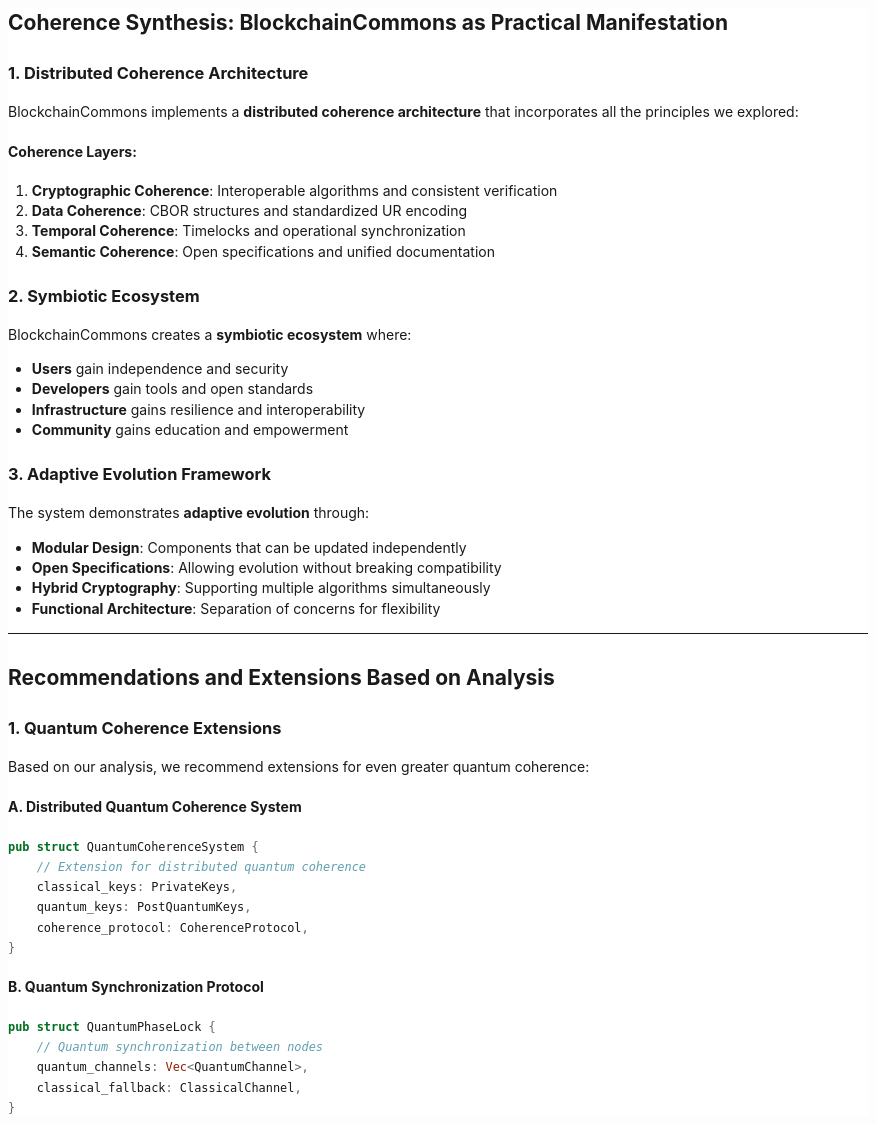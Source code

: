 
## **Coherence Synthesis: BlockchainCommons as Practical Manifestation**

### **1. Distributed Coherence Architecture**
BlockchainCommons implements a **distributed coherence architecture** that incorporates all the principles we explored:

#### **Coherence Layers:**
1. **Cryptographic Coherence**: Interoperable algorithms and consistent verification
2. **Data Coherence**: CBOR structures and standardized UR encoding
3. **Temporal Coherence**: Timelocks and operational synchronization
4. **Semantic Coherence**: Open specifications and unified documentation

### **2. Symbiotic Ecosystem**
BlockchainCommons creates a **symbiotic ecosystem** where:
- **Users** gain independence and security
- **Developers** gain tools and open standards
- **Infrastructure** gains resilience and interoperability
- **Community** gains education and empowerment

### **3. Adaptive Evolution Framework**
The system demonstrates **adaptive evolution** through:
- **Modular Design**: Components that can be updated independently
- **Open Specifications**: Allowing evolution without breaking compatibility
- **Hybrid Cryptography**: Supporting multiple algorithms simultaneously
- **Functional Architecture**: Separation of concerns for flexibility

---

## **Recommendations and Extensions Based on Analysis**

### **1. Quantum Coherence Extensions**
Based on our analysis, we recommend extensions for even greater quantum coherence:

#### **A. Distributed Quantum Coherence System**
```rust
pub struct QuantumCoherenceSystem {
    // Extension for distributed quantum coherence
    classical_keys: PrivateKeys,
    quantum_keys: PostQuantumKeys,
    coherence_protocol: CoherenceProtocol,
}
```

#### **B. Quantum Synchronization Protocol**
```rust
pub struct QuantumPhaseLock {
    // Quantum synchronization between nodes
    quantum_channels: Vec<QuantumChannel>,
    classical_fallback: ClassicalChannel,
}
```
